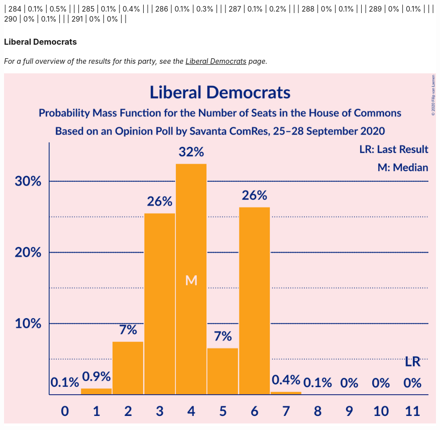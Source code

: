 | 284 | 0.1% | 0.5% |  |
| 285 | 0.1% | 0.4% |  |
| 286 | 0.1% | 0.3% |  |
| 287 | 0.1% | 0.2% |  |
| 288 | 0% | 0.1% |  |
| 289 | 0% | 0.1% |  |
| 290 | 0% | 0.1% |  |
| 291 | 0% | 0% |  |

### Liberal Democrats

*For a full overview of the results for this party, see the [Liberal Democrats](party-liberaldemocrats.html) page.*

![Graph with seats probability mass function not yet produced](2020-09-28-SavantaComRes-seats-pmf-liberaldemocrats.png "Seats Probability Mass Function")
